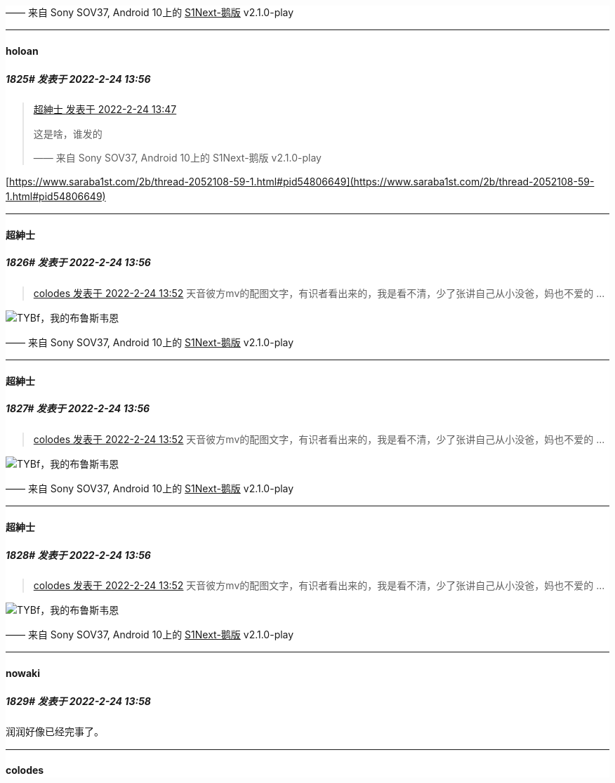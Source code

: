 —— 来自 Sony SOV37, Android 10上的 [S1Next-鹅版](https://github.com/ykrank/S1-Next/releases) v2.1.0-play

*****

####  holoan  
##### 1825#       发表于 2022-2-24 13:56

<blockquote><a href="httphttps://bbs.saraba1st.com/2b/forum.php?mod=redirect&amp;goto=findpost&amp;pid=54815700&amp;ptid=2052108" target="_blank">超紳士 发表于 2022-2-24 13:47</a>

这是啥，谁发的

—— 来自 Sony SOV37, Android 10上的 S1Next-鹅版 v2.1.0-play</blockquote>
[https://www.saraba1st.com/2b/thread-2052108-59-1.html#pid54806649](https://www.saraba1st.com/2b/thread-2052108-59-1.html#pid54806649)

*****

####  超紳士  
##### 1826#       发表于 2022-2-24 13:56

<blockquote><a href="httphttps://bbs.saraba1st.com/2b/forum.php?mod=redirect&amp;goto=findpost&amp;pid=54815715&amp;ptid=2052108" target="_blank">colodes 发表于 2022-2-24 13:52</a>
天音彼方mv的配图文字，有识者看出来的，我是看不清，少了张讲自己从小没爸，妈也不爱的 ...</blockquote>
<img src="https://static.saraba1st.com/image/smiley/face2017/140.png" referrerpolicy="no-referrer">TYBf，我的布鲁斯韦恩

—— 来自 Sony SOV37, Android 10上的 [S1Next-鹅版](https://github.com/ykrank/S1-Next/releases) v2.1.0-play

*****

####  超紳士  
##### 1827#       发表于 2022-2-24 13:56

<blockquote><a href="httphttps://bbs.saraba1st.com/2b/forum.php?mod=redirect&amp;goto=findpost&amp;pid=54815715&amp;ptid=2052108" target="_blank">colodes 发表于 2022-2-24 13:52</a>
天音彼方mv的配图文字，有识者看出来的，我是看不清，少了张讲自己从小没爸，妈也不爱的 ...</blockquote>
<img src="https://static.saraba1st.com/image/smiley/face2017/140.png" referrerpolicy="no-referrer">TYBf，我的布鲁斯韦恩

—— 来自 Sony SOV37, Android 10上的 [S1Next-鹅版](https://github.com/ykrank/S1-Next/releases) v2.1.0-play

*****

####  超紳士  
##### 1828#       发表于 2022-2-24 13:56

<blockquote><a href="httphttps://bbs.saraba1st.com/2b/forum.php?mod=redirect&amp;goto=findpost&amp;pid=54815715&amp;ptid=2052108" target="_blank">colodes 发表于 2022-2-24 13:52</a>
天音彼方mv的配图文字，有识者看出来的，我是看不清，少了张讲自己从小没爸，妈也不爱的 ...</blockquote>
<img src="https://static.saraba1st.com/image/smiley/face2017/140.png" referrerpolicy="no-referrer">TYBf，我的布鲁斯韦恩

—— 来自 Sony SOV37, Android 10上的 [S1Next-鹅版](https://github.com/ykrank/S1-Next/releases) v2.1.0-play

*****

####  nowaki  
##### 1829#       发表于 2022-2-24 13:58

润润好像已经完事了。

*****

####  colodes  

